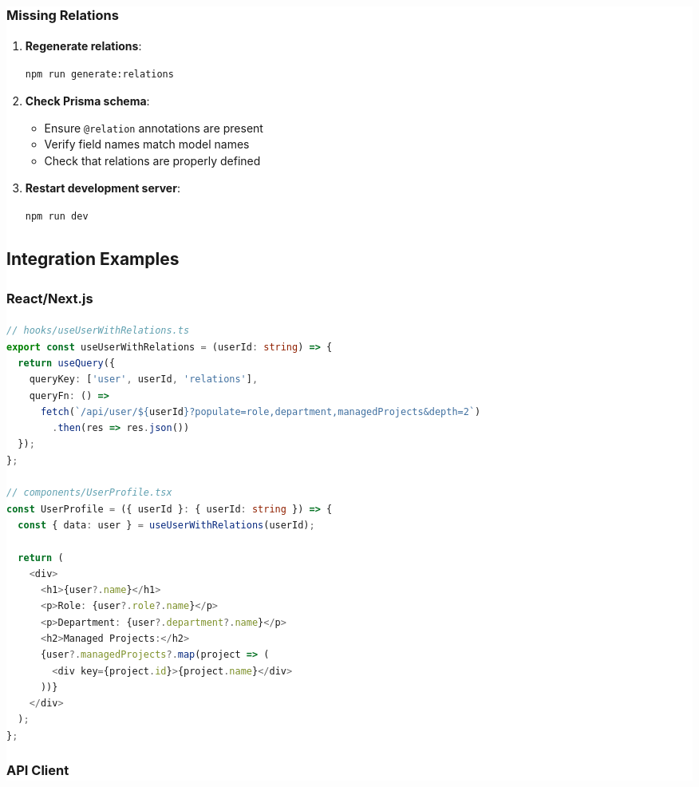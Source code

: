 ### Missing Relations

1. **Regenerate relations**:

    ```bash
    npm run generate:relations
    ```

2. **Check Prisma schema**:
    - Ensure `@relation` annotations are present
    - Verify field names match model names
    - Check that relations are properly defined

3. **Restart development server**:
    ```bash
    npm run dev
    ```

## Integration Examples

### React/Next.js

```typescript
// hooks/useUserWithRelations.ts
export const useUserWithRelations = (userId: string) => {
  return useQuery({
    queryKey: ['user', userId, 'relations'],
    queryFn: () =>
      fetch(`/api/user/${userId}?populate=role,department,managedProjects&depth=2`)
        .then(res => res.json())
  });
};

// components/UserProfile.tsx
const UserProfile = ({ userId }: { userId: string }) => {
  const { data: user } = useUserWithRelations(userId);

  return (
    <div>
      <h1>{user?.name}</h1>
      <p>Role: {user?.role?.name}</p>
      <p>Department: {user?.department?.name}</p>
      <h2>Managed Projects:</h2>
      {user?.managedProjects?.map(project => (
        <div key={project.id}>{project.name}</div>
      ))}
    </div>
  );
};
```

### API Client

